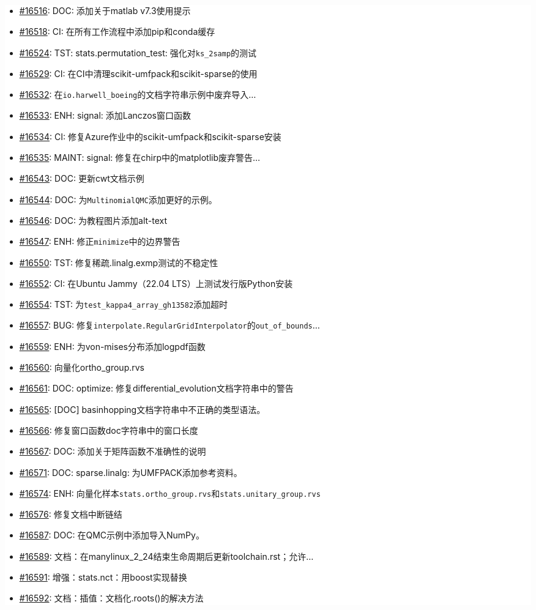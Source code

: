 +   [#16516](https://github.com/scipy/scipy/pull/16516): DOC: 添加关于matlab v7.3使用提示

+   [#16518](https://github.com/scipy/scipy/pull/16518): CI: 在所有工作流程中添加pip和conda缓存

+   [#16524](https://github.com/scipy/scipy/pull/16524): TST: stats.permutation_test: 强化对`ks_2samp`的测试

+   [#16529](https://github.com/scipy/scipy/pull/16529): CI: 在CI中清理scikit-umfpack和scikit-sparse的使用

+   [#16532](https://github.com/scipy/scipy/pull/16532): 在`io.harwell_boeing`的文档字符串示例中废弃导入…

+   [#16533](https://github.com/scipy/scipy/pull/16533): ENH: signal: 添加Lanczos窗口函数

+   [#16534](https://github.com/scipy/scipy/pull/16534): CI: 修复Azure作业中的scikit-umfpack和scikit-sparse安装

+   [#16535](https://github.com/scipy/scipy/pull/16535): MAINT: signal: 修复在chirp中的matplotlib废弃警告…

+   [#16543](https://github.com/scipy/scipy/pull/16543): DOC: 更新cwt文档示例

+   [#16544](https://github.com/scipy/scipy/pull/16544): DOC: 为`MultinomialQMC`添加更好的示例。

+   [#16546](https://github.com/scipy/scipy/pull/16546): DOC: 为教程图片添加alt-text

+   [#16547](https://github.com/scipy/scipy/pull/16547): ENH: 修正`minimize`中的边界警告

+   [#16550](https://github.com/scipy/scipy/pull/16550): TST: 修复稀疏.linalg.exmp测试的不稳定性

+   [#16552](https://github.com/scipy/scipy/pull/16552): CI: 在Ubuntu Jammy（22.04 LTS）上测试发行版Python安装

+   [#16554](https://github.com/scipy/scipy/pull/16554): TST: 为`test_kappa4_array_gh13582`添加超时

+   [#16557](https://github.com/scipy/scipy/pull/16557): BUG: 修复`interpolate.RegularGridInterpolator`的`out_of_bounds`…

+   [#16559](https://github.com/scipy/scipy/pull/16559): ENH: 为von-mises分布添加logpdf函数

+   [#16560](https://github.com/scipy/scipy/pull/16560): 向量化ortho_group.rvs

+   [#16561](https://github.com/scipy/scipy/pull/16561): DOC: optimize: 修复differential_evolution文档字符串中的警告

+   [#16565](https://github.com/scipy/scipy/pull/16565): [DOC] basinhopping文档字符串中不正确的类型语法。

+   [#16566](https://github.com/scipy/scipy/pull/16566): 修复窗口函数doc字符串中的窗口长度

+   [#16567](https://github.com/scipy/scipy/pull/16567): DOC: 添加关于矩阵函数不准确性的说明

+   [#16571](https://github.com/scipy/scipy/pull/16571): DOC: sparse.linalg: 为UMFPACK添加参考资料。

+   [#16574](https://github.com/scipy/scipy/pull/16574): ENH: 向量化样本`stats.ortho_group.rvs`和`stats.unitary_group.rvs`

+   [#16576](https://github.com/scipy/scipy/pull/16576): 修复文档中断链结

+   [#16587](https://github.com/scipy/scipy/pull/16587): DOC: 在QMC示例中添加导入NumPy。

+   [#16589](https://github.com/scipy/scipy/pull/16589): 文档：在manylinux_2_24结束生命周期后更新toolchain.rst；允许…

+   [#16591](https://github.com/scipy/scipy/pull/16591): 增强：stats.nct：用boost实现替换

+   [#16592](https://github.com/scipy/scipy/pull/16592): 文档：插值：文档化.roots()的解决方法
